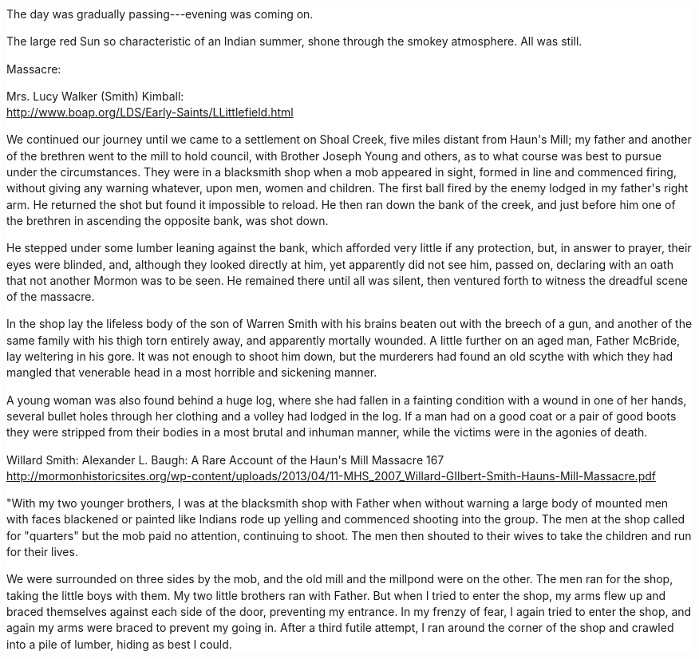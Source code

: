 The day was gradually passing---evening was coming on.

The large red Sun so characteristic of an Indian summer, shone through
the smokey atmosphere. All was still.

Massacre:

Mrs. Lucy Walker (Smith) Kimball:\
http://www.boap.org/LDS/Early-Saints/LLittlefield.html

We continued our journey until we came to a settlement on Shoal Creek,
five miles distant from Haun\'s Mill; my father and another of the
brethren went to the mill to hold council, with Brother Joseph Young and
others, as to what course was best to pursue under the circumstances.
They were in a blacksmith shop when a mob appeared in sight, formed in
line and commenced firing, without giving any warning whatever, upon
men, women and children. The first ball fired by the enemy lodged in my
father\'s right arm. He returned the shot but found it impossible to
reload. He then ran down the bank of the creek, and just before him one
of the brethren in ascending the opposite bank, was shot down.

He stepped under some lumber leaning against the bank, which afforded
very little if any protection, but, in answer to prayer, their eyes were
blinded, and, although they looked directly at him, yet apparently did
not see him, passed on, declaring with an oath that not another Mormon
was to be seen. He remained there until all was silent, then ventured
forth to witness the dreadful scene of the massacre.

In the shop lay the lifeless body of the son of Warren Smith with his
brains beaten out with the breech of a gun, and another of the same
family with his thigh torn entirely away, and apparently mortally
wounded. A little further on an aged man, Father McBride, lay weltering
in his gore. It was not enough to shoot him down, but the murderers had
found an old scythe with which they had mangled that venerable head in a
most horrible and sickening manner.

A young woman was also found behind a huge log, where she had fallen in
a fainting condition with a wound in one of her hands, several bullet
holes through her clothing and a volley had lodged in the log. If a man
had on a good coat or a pair of good boots they were stripped from their
bodies in a most brutal and inhuman manner, while the victims were in
the agonies of death.

Willard Smith: Alexander L. Baugh: A Rare Account of the Haun's Mill
Massacre 167\
<http://mormonhistoricsites.org/wp-content/uploads/2013/04/11-MHS_2007_Willard-GIlbert-Smith-Hauns-Mill-Massacre.pdf>

"With my two younger brothers, I was at the blacksmith shop with Father
when without warning a large body of mounted men with faces blackened or
painted like Indians rode up yelling and commenced shooting into the
group. The men at the shop called for "quarters" but the mob paid no
attention, continuing to shoot. The men then shouted to their wives to
take the children and run for their lives.

We were surrounded on three sides by the mob, and the old mill and the
millpond were on the other. The men ran for the shop, taking the little
boys with them. My two little brothers ran with Father. But when I tried
to enter the shop, my arms flew up and braced themselves against each
side of the door, preventing my entrance. In my frenzy of fear, I again
tried to enter the shop, and again my arms were braced to prevent my
going in. After a third futile attempt, I ran around the corner of the
shop and crawled into a pile of lumber, hiding as best I could.

